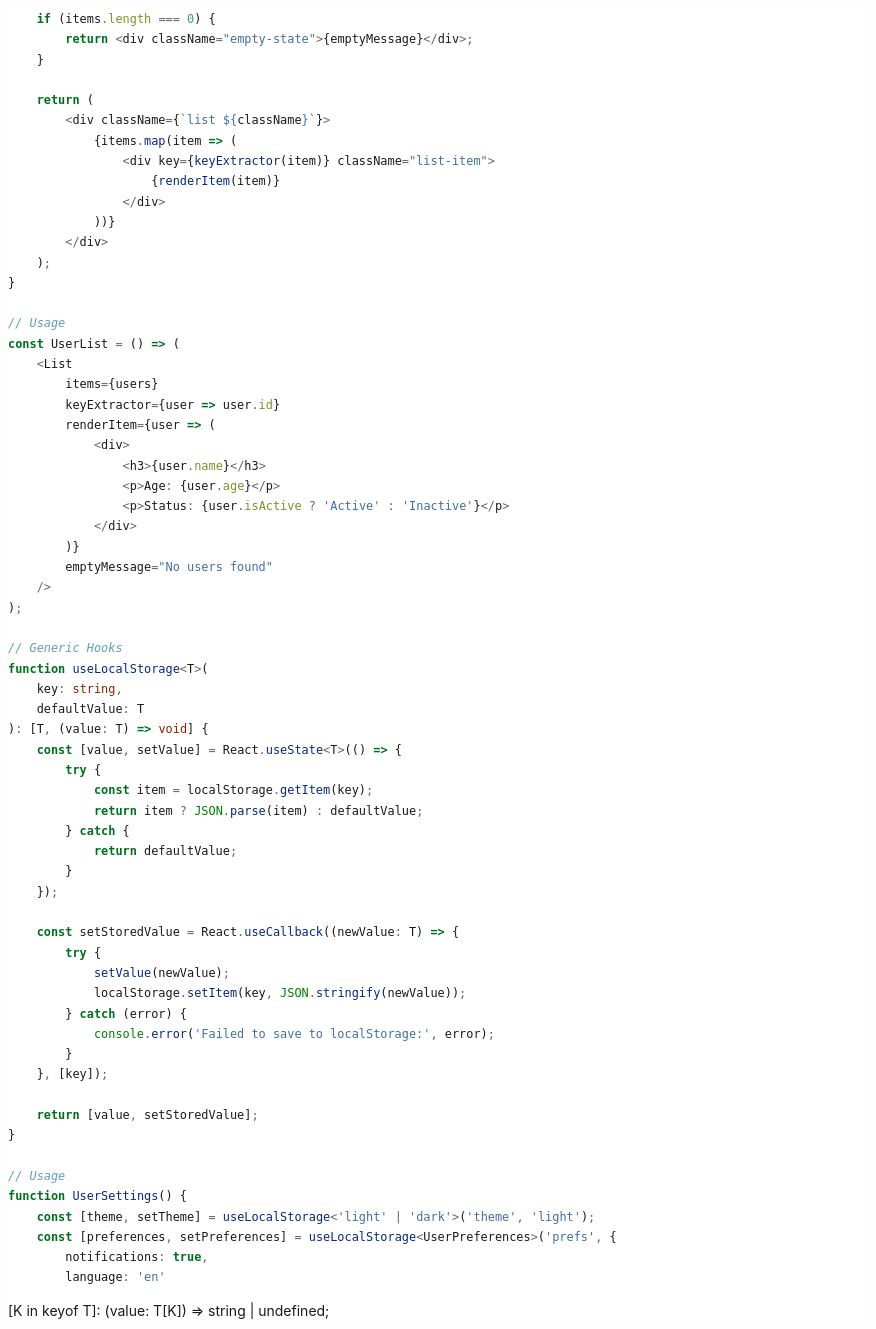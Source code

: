 ```typescript
    if (items.length === 0) {
        return <div className="empty-state">{emptyMessage}</div>;
    }

    return (
        <div className={`list ${className}`}>
            {items.map(item => (
                <div key={keyExtractor(item)} className="list-item">
                    {renderItem(item)}
                </div>
            ))}
        </div>
    );
}

// Usage
const UserList = () => (
    <List
        items={users}
        keyExtractor={user => user.id}
        renderItem={user => (
            <div>
                <h3>{user.name}</h3>
                <p>Age: {user.age}</p>
                <p>Status: {user.isActive ? 'Active' : 'Inactive'}</p>
            </div>
        )}
        emptyMessage="No users found"
    />
);

// Generic Hooks
function useLocalStorage<T>(
    key: string,
    defaultValue: T
): [T, (value: T) => void] {
    const [value, setValue] = React.useState<T>(() => {
        try {
            const item = localStorage.getItem(key);
            return item ? JSON.parse(item) : defaultValue;
        } catch {
            return defaultValue;
        }
    });

    const setStoredValue = React.useCallback((newValue: T) => {
        try {
            setValue(newValue);
            localStorage.setItem(key, JSON.stringify(newValue));
        } catch (error) {
            console.error('Failed to save to localStorage:', error);
        }
    }, [key]);

    return [value, setStoredValue];
}

// Usage
function UserSettings() {
    const [theme, setTheme] = useLocalStorage<'light' | 'dark'>('theme', 'light');
    const [preferences, setPreferences] = useLocalStorage<UserPreferences>('prefs', {
        notifications: true,
        language: 'en'
```

  [K in keyof T]: (value: T[K]) => string | undefined;